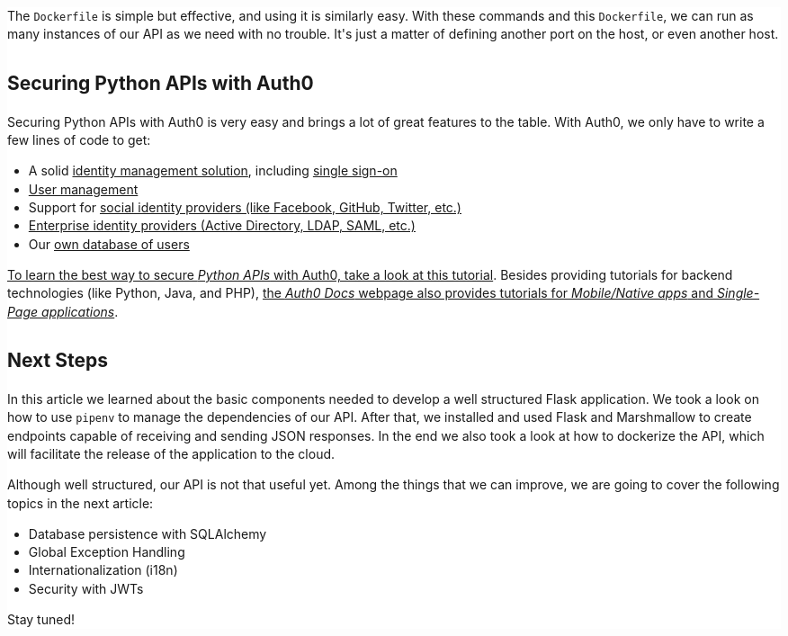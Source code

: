 The `Dockerfile` is simple but effective, and using it is similarly easy. With these commands and this `Dockerfile`, we can run as many instances of our API as we need with no trouble. It's just a matter of defining another port on the host, or even another host.

## <span id="securing-python-apis"></span> Securing Python APIs with Auth0

Securing Python APIs with Auth0 is very easy and brings a lot of great features to the table. With Auth0, we only have to write a few lines of code to get:

- A solid [identity management solution](https://auth0.com/user-management), including [single sign-on](https://auth0.com/docs/sso/single-sign-on)
- [User management](https://auth0.com/docs/user-profile)
- Support for [social identity providers (like Facebook, GitHub, Twitter, etc.)](https://auth0.com/docs/identityproviders)
- [Enterprise identity providers (Active Directory, LDAP, SAML, etc.)](https://auth0.com/enterprise)
- Our [own database of users](https://auth0.com/docs/connections/database/mysql)

[To learn the best way to secure *Python APIs* with Auth0, take a look at this tutorial](https://auth0.com/docs/quickstart/backend/python). Besides providing tutorials for backend technologies (like Python, Java, and PHP), [the *Auth0 Docs* webpage also provides tutorials for *Mobile/Native apps* and *Single-Page applications*](https://auth0.com/docs).

## <span id="next-steps"></span> Next Steps

In this article we learned about the basic components needed to develop a well structured Flask application. We took a look on how to use `pipenv` to manage the dependencies of our API. After that, we installed and used Flask and Marshmallow to create endpoints capable of receiving and sending JSON responses. In the end we also took a look at how to dockerize the API, which will facilitate the release of the application to the cloud.

Although well structured, our API is not that useful yet. Among the things that we can improve, we are going to cover the following topics in the next article:

- Database persistence with SQLAlchemy
- Global Exception Handling
- Internationalization (i18n)
- Security with JWTs

Stay tuned!

